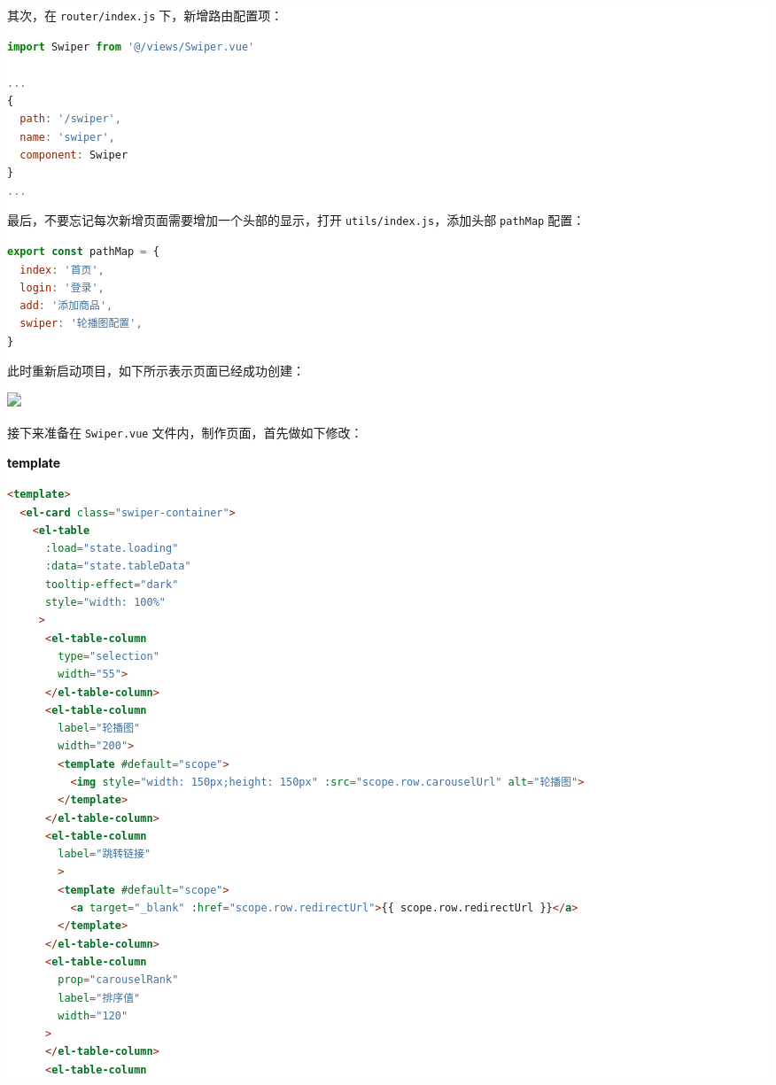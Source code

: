 其次，在 `router/index.js` 下，新增路由配置项：

```js
import Swiper from '@/views/Swiper.vue'

...
{
  path: '/swiper',
  name: 'swiper',
  component: Swiper
}
...
```

最后，不要忘记每次新增页面需要增加一个头部的显示，打开 `utils/index.js`，添加头部 `pathMap` 配置：

```js
export const pathMap = {
  index: '首页',
  login: '登录',
  add: '添加商品',
  swiper: '轮播图配置',
}
```

此时重新启动项目，如下所示表示页面已经成功创建：

![](https://s.yezgea02.com/1618131263940/WeChat3dc4fd79ed4d9b11e76922b697f8006a.png)

接下来准备在 `Swiper.vue` 文件内，制作页面，首先做如下修改：

**template**

```html
<template>
  <el-card class="swiper-container">
    <el-table
      :load="state.loading"
      :data="state.tableData"
      tooltip-effect="dark"
      style="width: 100%"
     >
      <el-table-column
        type="selection"
        width="55">
      </el-table-column>
      <el-table-column
        label="轮播图"
        width="200">
        <template #default="scope">
          <img style="width: 150px;height: 150px" :src="scope.row.carouselUrl" alt="轮播图">
        </template>
      </el-table-column>
      <el-table-column
        label="跳转链接"
        >
        <template #default="scope">
          <a target="_blank" :href="scope.row.redirectUrl">{{ scope.row.redirectUrl }}</a>
        </template>
      </el-table-column>
      <el-table-column
        prop="carouselRank"
        label="排序值"
        width="120"
      >
      </el-table-column>
      <el-table-column
```